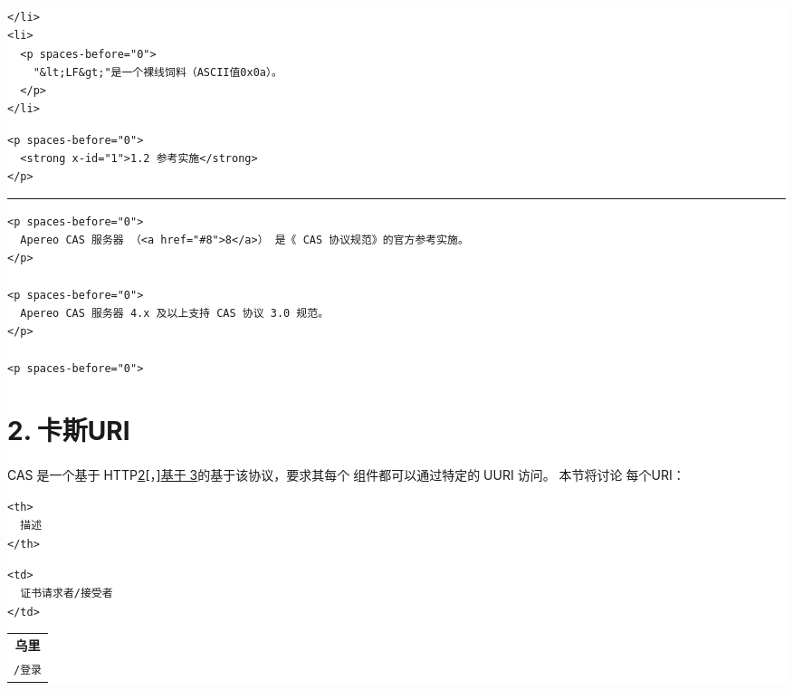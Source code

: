     </li>
    <li>
      <p spaces-before="0">
        "&lt;LF&gt;"是一个裸线饲料（ASCII值0x0a）。
      </p>
    </li>
  </ul>
  
  <p spaces-before="0">

<a name="head1.2"></p> 
    
    <p spaces-before="0">
      <strong x-id="1">1.2 参考实施</strong>
    </p>
<hr />
    
    <p spaces-before="0">
      Apereo CAS 服务器 （<a href="#8">8</a>） 是《 CAS 协议规范》的官方参考实施。
    </p>
    
    <p spaces-before="0">
      Apereo CAS 服务器 4.x 及以上支持 CAS 协议 3.0 规范。
    </p>
    
    <p spaces-before="0">

<a name="head2"></p>
<h1 spaces-before="0">
  <strong x-id="1">2. 卡斯URI</strong>
</h1>

<p spaces-before="0">
  CAS 是一个基于 HTTP<a href="#2">2</a>[，]<a href="#3">基于 3</a>的基于该协议，要求其每个 组件都可以通过特定的 UURI 访问。 本节将讨论 每个URI：
</p>

<table spaces-before="0">
  <tr>
    <th>
      乌里
    </th>
    
    <th>
      描述
    </th>
  </tr>
  
  <tr>
    <td>
      <code>/登录</code>
    </td>
    
    <td>
      证书请求者/接受者
    </td>
  </tr>
  